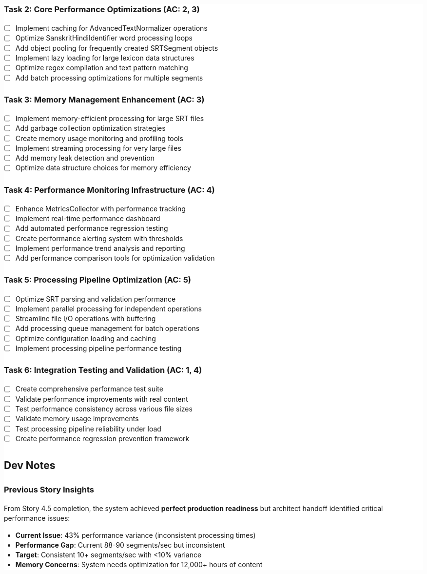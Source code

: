 ### Task 2: Core Performance Optimizations (AC: 2, 3)
- [ ] Implement caching for AdvancedTextNormalizer operations
- [ ] Optimize SanskritHindiIdentifier word processing loops
- [ ] Add object pooling for frequently created SRTSegment objects
- [ ] Implement lazy loading for large lexicon data structures
- [ ] Optimize regex compilation and text pattern matching
- [ ] Add batch processing optimizations for multiple segments

### Task 3: Memory Management Enhancement (AC: 3)
- [ ] Implement memory-efficient processing for large SRT files
- [ ] Add garbage collection optimization strategies
- [ ] Create memory usage monitoring and profiling tools
- [ ] Implement streaming processing for very large files
- [ ] Add memory leak detection and prevention
- [ ] Optimize data structure choices for memory efficiency

### Task 4: Performance Monitoring Infrastructure (AC: 4)
- [ ] Enhance MetricsCollector with performance tracking
- [ ] Implement real-time performance dashboard
- [ ] Add automated performance regression testing
- [ ] Create performance alerting system with thresholds
- [ ] Implement performance trend analysis and reporting
- [ ] Add performance comparison tools for optimization validation

### Task 5: Processing Pipeline Optimization (AC: 5)
- [ ] Optimize SRT parsing and validation performance
- [ ] Implement parallel processing for independent operations
- [ ] Streamline file I/O operations with buffering
- [ ] Add processing queue management for batch operations
- [ ] Optimize configuration loading and caching
- [ ] Implement processing pipeline performance testing

### Task 6: Integration Testing and Validation (AC: 1, 4)
- [ ] Create comprehensive performance test suite
- [ ] Validate performance improvements with real content
- [ ] Test performance consistency across various file sizes
- [ ] Validate memory usage improvements
- [ ] Test processing pipeline reliability under load
- [ ] Create performance regression prevention framework

## Dev Notes

### Previous Story Insights
From Story 4.5 completion, the system achieved **perfect production readiness** but architect handoff identified critical performance issues:
- **Current Issue**: 43% performance variance (inconsistent processing times)
- **Performance Gap**: Current 88-90 segments/sec but inconsistent
- **Target**: Consistent 10+ segments/sec with <10% variance
- **Memory Concerns**: System needs optimization for 12,000+ hours of content
